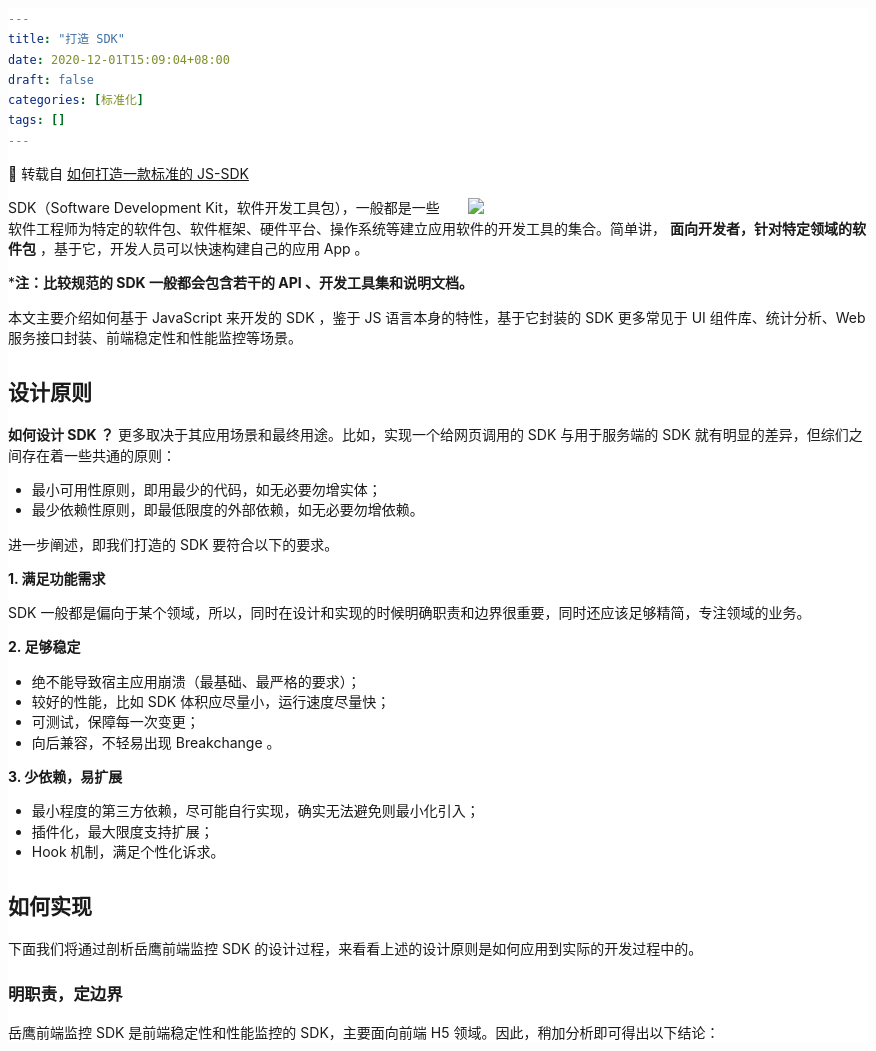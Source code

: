 ```yaml
---
title: "打造 SDK"
date: 2020-12-01T15:09:04+08:00
draft: false
categories: [标准化]
tags: []
---
```

 
🔔 转载自 [如何打造一款标准的 JS-SDK](https://zhuanlan.zhihu.com/p/272614462)

<img src="/posts/sdk/imgs/sdk-1.jpg" width="400" style="float: right; margin-left: 16px;" />

SDK（Software Development Kit，软件开发工具包），一般都是一些软件工程师为特定的软件包、软件框架、硬件平台、操作系统等建立应用软件的开发工具的集合。简单讲， **面向开发者，针对特定领域的软件包** ，基于它，开发人员可以快速构建自己的应用 App 。

***注：比较规范的 SDK 一般都会包含若干的 API 、开发工具集和说明文档。**



本文主要介绍如何基于 JavaScript 来开发的 SDK ，鉴于 JS 语言本身的特性，基于它封装的 SDK 更多常见于 UI 组件库、统计分析、Web 服务接口封装、前端稳定性和性能监控等场景。

## 设计原则

**如何设计 SDK ？** 更多取决于其应用场景和最终用途。比如，实现一个给网页调用的 SDK 与用于服务端的 SDK 就有明显的差异，但综们之间存在着一些共通的原则：
- 最小可用性原则，即用最少的代码，如无必要勿增实体；
- 最少依赖性原则，即最低限度的外部依赖，如无必要勿增依赖。

进一步阐述，即我们打造的 SDK 要符合以下的要求。

__1. 满足功能需求__

SDK 一般都是偏向于某个领域，所以，同时在设计和实现的时候明确职责和边界很重要，同时还应该足够精简，专注领域的业务。

__2. 足够稳定__

- 绝不能导致宿主应用崩溃（最基础、最严格的要求）；
- 较好的性能，比如 SDK 体积应尽量小，运行速度尽量快；
- 可测试，保障每一次变更；
- 向后兼容，不轻易出现 Breakchange 。

__3. 少依赖，易扩展__

- 最小程度的第三方依赖，尽可能自行实现，确实无法避免则最小化引入；
- 插件化，最大限度支持扩展；
- Hook 机制，满足个性化诉求。

## 如何实现

下面我们将通过剖析岳鹰前端监控 SDK 的设计过程，来看看上述的设计原则是如何应用到实际的开发过程中的。

### 明职责，定边界

岳鹰前端监控 SDK 是前端稳定性和性能监控的 SDK，主要面向前端 H5 领域。因此，稍加分析即可得出以下结论：

